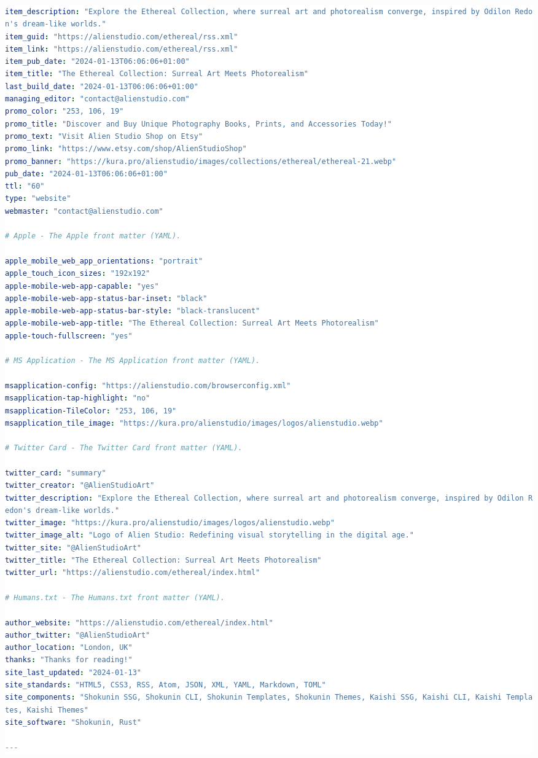 ```yaml
item_description: "Explore the Ethereal Collection, where surreal art and photorealism converge, inspired by Odilon Redon's dream-like worlds."
item_guid: "https://alienstudio.com/ethereal/rss.xml"
item_link: "https://alienstudio.com/ethereal/rss.xml"
item_pub_date: "2024-01-13T06:06:06+01:00"
item_title: "The Ethereal Collection: Surreal Art Meets Photorealism"
last_build_date: "2024-01-13T06:06:06+01:00"
managing_editor: "contact@alienstudio.com"
promo_color: "253, 106, 19"
promo_title: "Discover and Buy Unique Photography Books, Prints, and Accessories Today!"
promo_text: "Visit Alien Studio Shop on Etsy"
promo_link: "https://www.etsy.com/shop/AlienStudioShop"
promo_banner: "https://kura.pro/alienstudio/images/collections/ethereal/ethereal-21.webp"
pub_date: "2024-01-13T06:06:06+01:00"
ttl: "60"
type: "website"
webmaster: "contact@alienstudio.com"

# Apple - The Apple front matter (YAML).

apple_mobile_web_app_orientations: "portrait"
apple_touch_icon_sizes: "192x192"
apple-mobile-web-app-capable: "yes"
apple-mobile-web-app-status-bar-inset: "black"
apple-mobile-web-app-status-bar-style: "black-translucent"
apple-mobile-web-app-title: "The Ethereal Collection: Surreal Art Meets Photorealism"
apple-touch-fullscreen: "yes"

# MS Application - The MS Application front matter (YAML).

msapplication-config: "https://alienstudio.com/browserconfig.xml"
msapplication-tap-highlight: "no"
msapplication-TileColor: "253, 106, 19"
msapplication_tile_image: "https://kura.pro/alienstudio/images/logos/alienstudio.webp"

# Twitter Card - The Twitter Card front matter (YAML).

twitter_card: "summary"
twitter_creator: "@AlienStudioArt"
twitter_description: "Explore the Ethereal Collection, where surreal art and photorealism converge, inspired by Odilon Redon's dream-like worlds."
twitter_image: "https://kura.pro/alienstudio/images/logos/alienstudio.webp"
twitter_image_alt: "Logo of Alien Studio: Redefining visual storytelling in the digital age."
twitter_site: "@AlienStudioArt"
twitter_title: "The Ethereal Collection: Surreal Art Meets Photorealism"
twitter_url: "https://alienstudio.com/ethereal/index.html"

# Humans.txt - The Humans.txt front matter (YAML).

author_website: "https://alienstudio.com/ethereal/index.html"
author_twitter: "@AlienStudioArt"
author_location: "London, UK"
thanks: "Thanks for reading!"
site_last_updated: "2024-01-13"
site_standards: "HTML5, CSS3, RSS, Atom, JSON, XML, YAML, Markdown, TOML"
site_components: "Shokunin SSG, Shokunin CLI, Shokunin Templates, Shokunin Themes, Kaishi SSG, Kaishi CLI, Kaishi Templates, Kaishi Themes"
site_software: "Shokunin, Rust"

---
```
